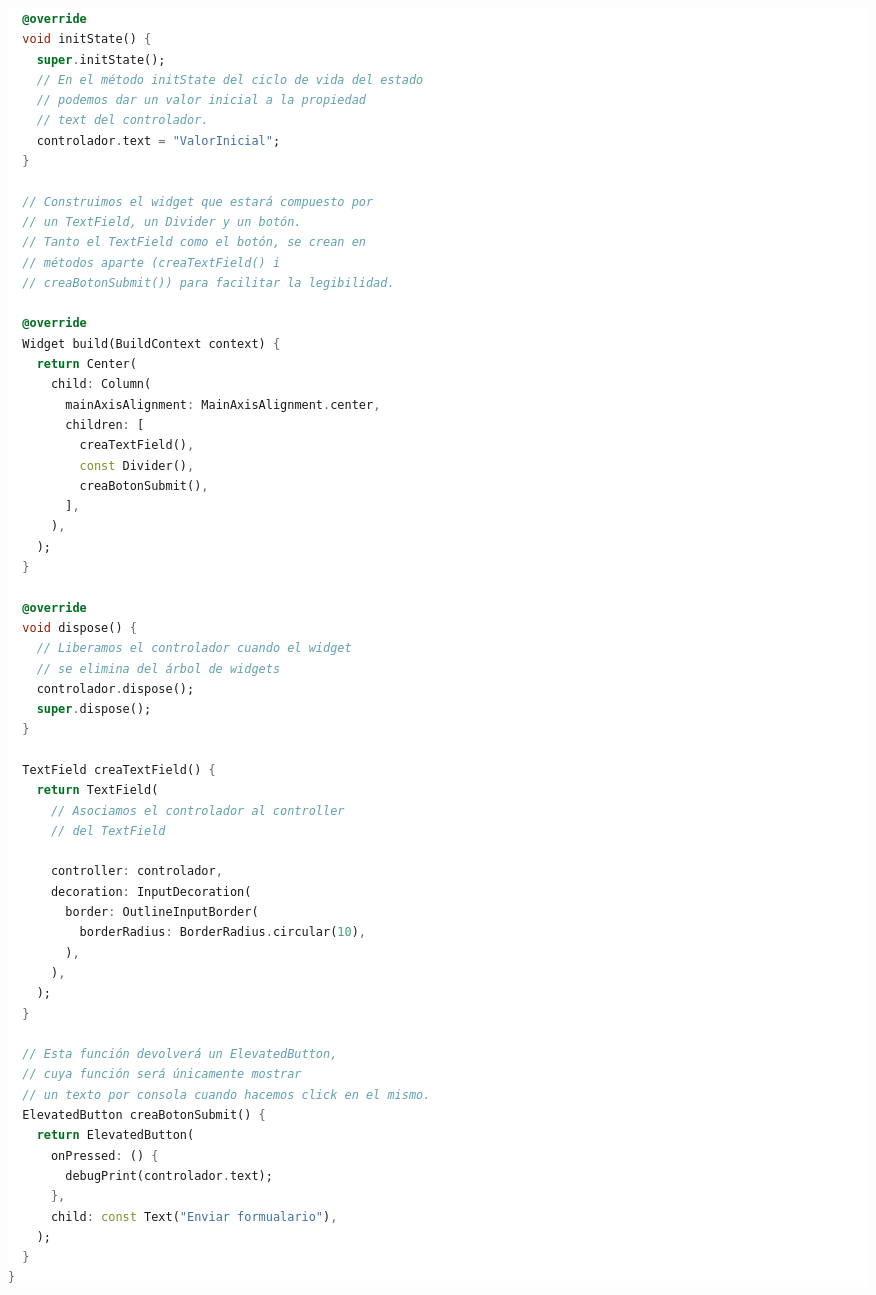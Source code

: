 ```dart
  @override
  void initState() {
    super.initState();
    // En el método initState del ciclo de vida del estado
    // podemos dar un valor inicial a la propiedad
    // text del controlador.
    controlador.text = "ValorInicial";
  }

  // Construimos el widget que estará compuesto por
  // un TextField, un Divider y un botón.
  // Tanto el TextField como el botón, se crean en
  // métodos aparte (creaTextField() i 
  // creaBotonSubmit()) para facilitar la legibilidad.

  @override
  Widget build(BuildContext context) {
    return Center(
      child: Column(
        mainAxisAlignment: MainAxisAlignment.center,
        children: [
          creaTextField(), 
          const Divider(),
          creaBotonSubmit(),
        ],
      ),
    );
  }

  @override
  void dispose() {
    // Liberamos el controlador cuando el widget
    // se elimina del árbol de widgets
    controlador.dispose();
    super.dispose();
  }

  TextField creaTextField() {
    return TextField(
      // Asociamos el controlador al controller
      // del TextField

      controller: controlador,
      decoration: InputDecoration(
        border: OutlineInputBorder(
          borderRadius: BorderRadius.circular(10),
        ),
      ),
    );
  }

  // Esta función devolverá un ElevatedButton,
  // cuya función será únicamente mostrar
  // un texto por consola cuando hacemos click en el mismo.
  ElevatedButton creaBotonSubmit() {
    return ElevatedButton(
      onPressed: () {
        debugPrint(controlador.text);
      },
      child: const Text("Enviar formualario"),
    );
  }
}
```